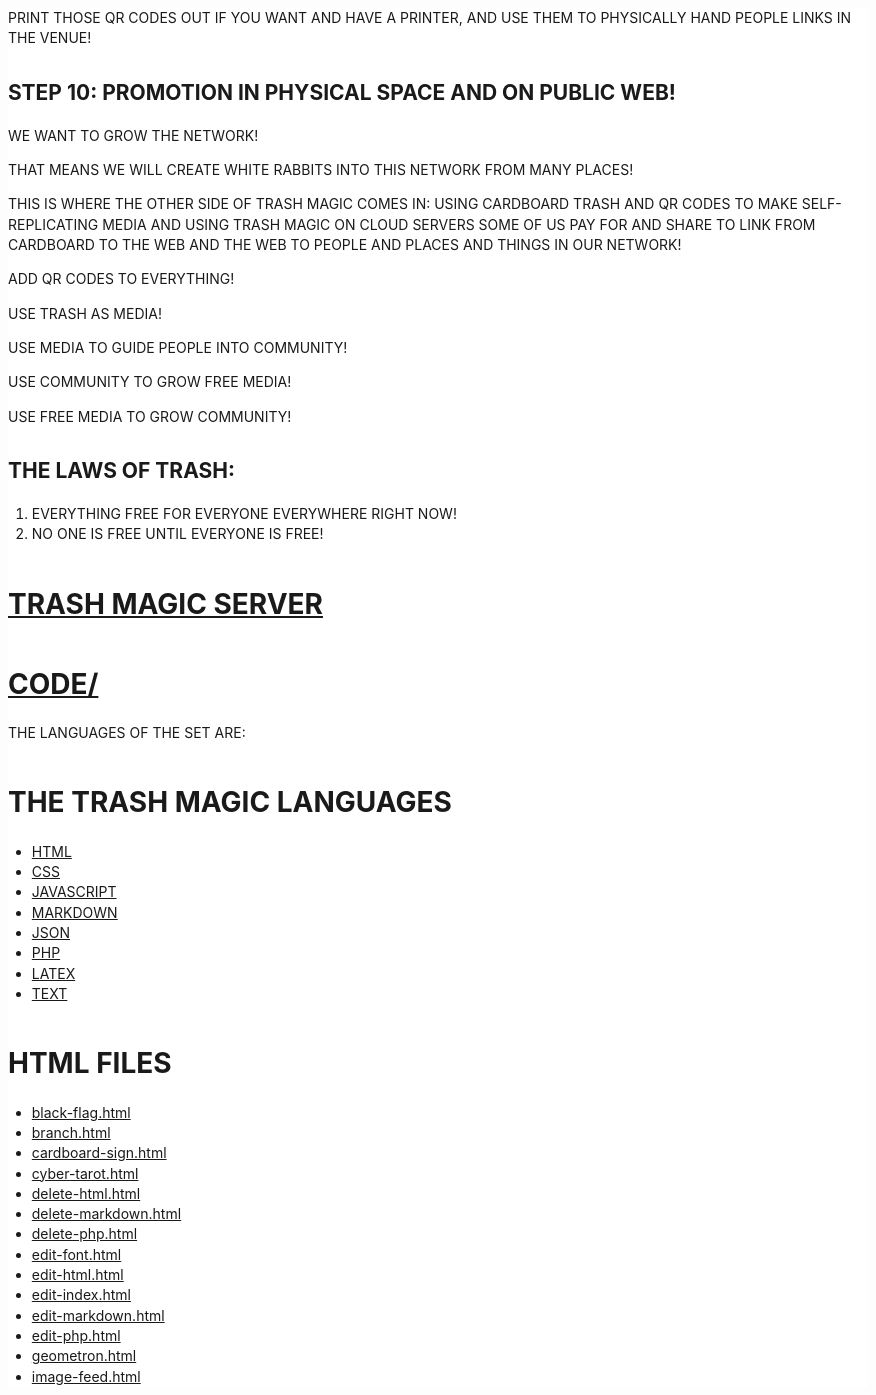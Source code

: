 PRINT THOSE QR CODES OUT IF YOU WANT AND HAVE A PRINTER, AND USE THEM TO PHYSICALLY HAND PEOPLE LINKS IN THE VENUE!

## STEP 10: PROMOTION IN PHYSICAL SPACE AND ON PUBLIC WEB!

WE WANT TO GROW THE NETWORK!

THAT MEANS WE WILL CREATE WHITE RABBITS INTO THIS NETWORK FROM MANY PLACES!

THIS IS WHERE THE OTHER SIDE OF TRASH MAGIC COMES IN: USING CARDBOARD TRASH AND QR CODES TO MAKE SELF-REPLICATING MEDIA AND USING TRASH MAGIC ON CLOUD SERVERS SOME OF US PAY FOR AND SHARE TO LINK FROM CARDBOARD TO THE WEB AND THE WEB TO PEOPLE AND PLACES AND THINGS IN OUR NETWORK!

ADD QR CODES TO EVERYTHING!

USE TRASH AS MEDIA!

USE MEDIA TO GUIDE PEOPLE INTO COMMUNITY!

USE COMMUNITY TO GROW FREE MEDIA!

USE FREE MEDIA TO GROW COMMUNITY!

## THE LAWS OF TRASH:

1. EVERYTHING FREE FOR EVERYONE EVERYWHERE RIGHT NOW!
2. NO ONE IS FREE UNTIL EVERYONE IS FREE!

# [TRASH MAGIC SERVER](https://github.com/lafelabs/TRASH-MAGIC-SERVER)
# [CODE/](https://github.com/LafeLabs/TRASH-MAGIC-SERVER/tree/main/CODE/)

THE LANGUAGES OF THE SET ARE:

# THE TRASH MAGIC LANGUAGES

 - [HTML](https://en.wikipedia.org/wiki/HTML)
 - [CSS](https://en.wikipedia.org/wiki/CSS)
 - [JAVASCRIPT](https://en.wikipedia.org/wiki/JavaScript)
 - [MARKDOWN](https://en.wikipedia.org/wiki/Markdown)
 - [JSON](https://en.wikipedia.org/wiki/JSON)
 - [PHP](https://en.wikipedia.org/wiki/PHP)
 - [LATEX](https://en.wikipedia.org/wiki/LaTeX)
 - [TEXT](https://en.wikipedia.org/wiki/Text_file)


# HTML FILES

 - [black-flag.html](black-flag.html)
 - [branch.html](branch.html)
 - [cardboard-sign.html](cardboard-sign.html)
 - [cyber-tarot.html](cyber-tarot.html)
 - [delete-html.html](delete-html.html)
 - [delete-markdown.html](delete-markdown.html)
 - [delete-php.html](delete-php.html)
 - [edit-font.html](edit-font.html)
 - [edit-html.html](edit-html.html)
 - [edit-index.html](edit-index.html)
 - [edit-markdown.html](edit-markdown.html)
 - [edit-php.html](edit-php.html)
 - [geometron.html](geometron.html)
 - [image-feed.html](image-feed.html)